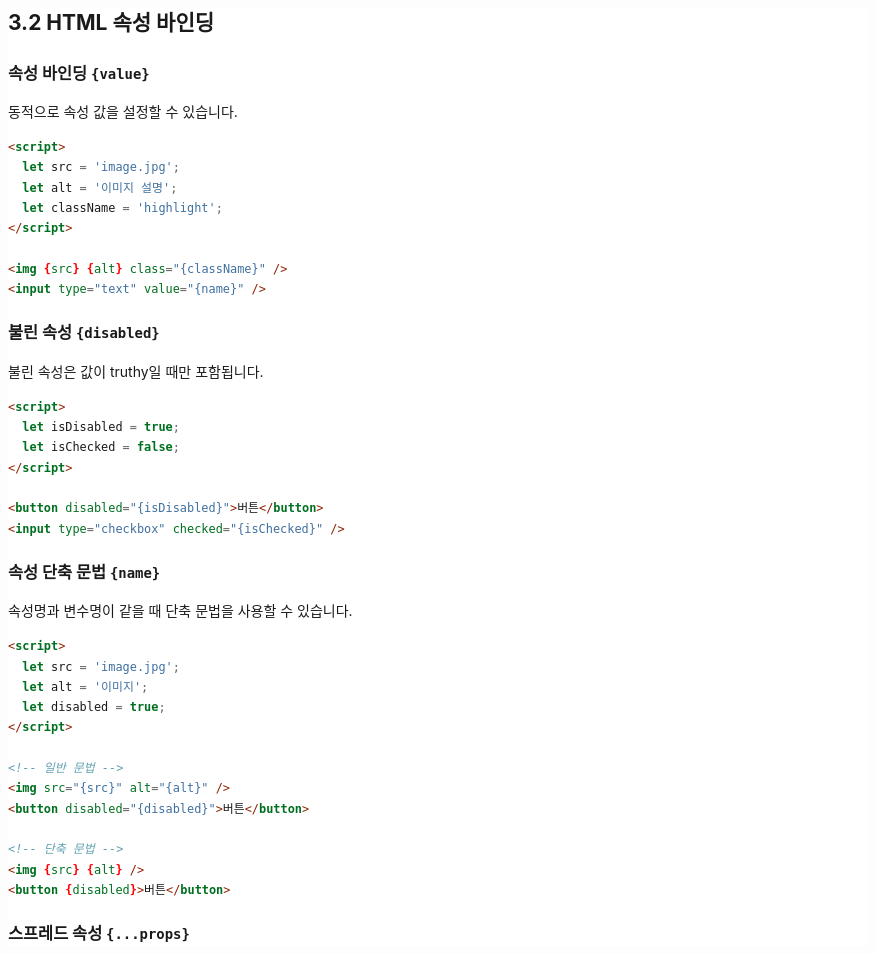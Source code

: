 ## 3.2 HTML 속성 바인딩

### 속성 바인딩 `{value}`

동적으로 속성 값을 설정할 수 있습니다.

```html
<script>
  let src = 'image.jpg';
  let alt = '이미지 설명';
  let className = 'highlight';
</script>

<img {src} {alt} class="{className}" />
<input type="text" value="{name}" />
```

### 불린 속성 `{disabled}`

불린 속성은 값이 truthy일 때만 포함됩니다.

```html
<script>
  let isDisabled = true;
  let isChecked = false;
</script>

<button disabled="{isDisabled}">버튼</button>
<input type="checkbox" checked="{isChecked}" />
```

### 속성 단축 문법 `{name}`

속성명과 변수명이 같을 때 단축 문법을 사용할 수 있습니다.

```html
<script>
  let src = 'image.jpg';
  let alt = '이미지';
  let disabled = true;
</script>

<!-- 일반 문법 -->
<img src="{src}" alt="{alt}" />
<button disabled="{disabled}">버튼</button>

<!-- 단축 문법 -->
<img {src} {alt} />
<button {disabled}>버튼</button>
```

### 스프레드 속성 `{...props}`

